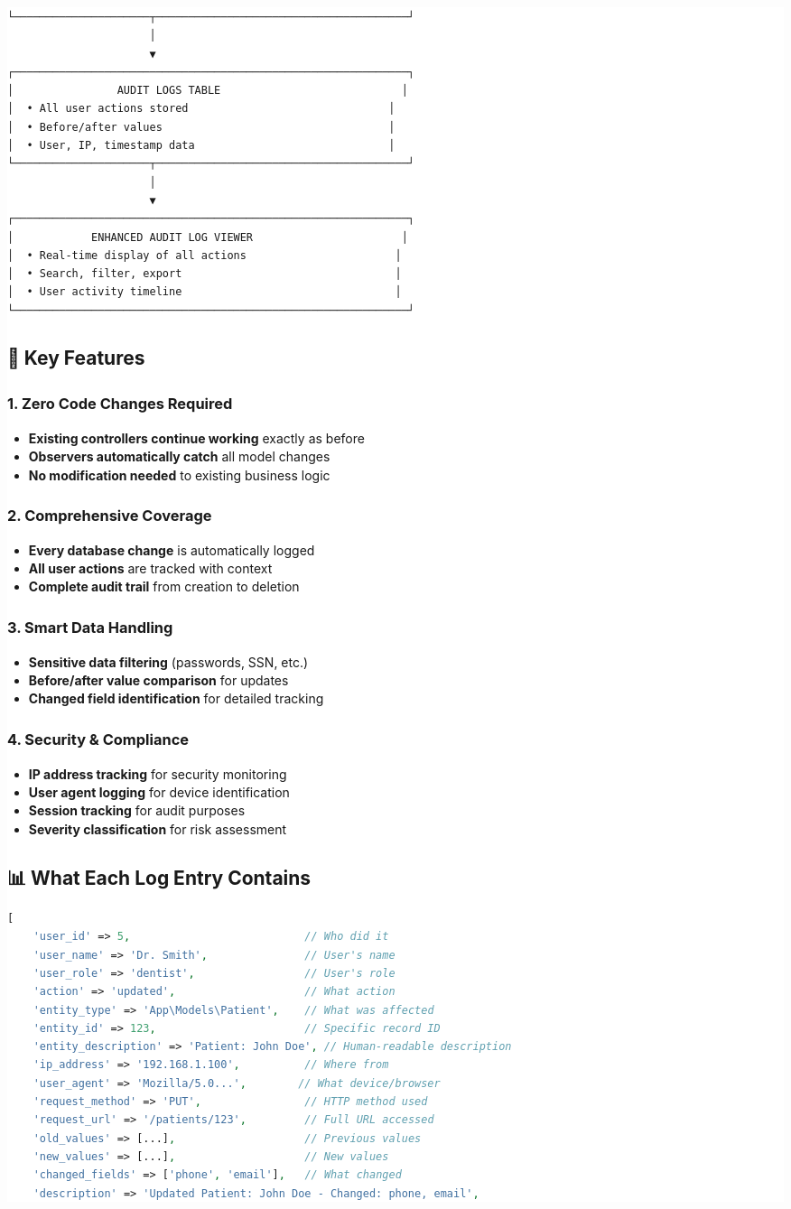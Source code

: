 ```
└─────────────────────┬───────────────────────────────────────┘
                      │
                      ▼
┌─────────────────────────────────────────────────────────────┐
│                AUDIT LOGS TABLE                            │
│  • All user actions stored                               │
│  • Before/after values                                   │
│  • User, IP, timestamp data                              │
└─────────────────────┬───────────────────────────────────────┘
                      │
                      ▼
┌─────────────────────────────────────────────────────────────┐
│            ENHANCED AUDIT LOG VIEWER                       │
│  • Real-time display of all actions                       │
│  • Search, filter, export                                 │
│  • User activity timeline                                 │
└─────────────────────────────────────────────────────────────┘
```

## 🚀 Key Features

### **1. Zero Code Changes Required**
- **Existing controllers continue working** exactly as before
- **Observers automatically catch** all model changes
- **No modification needed** to existing business logic

### **2. Comprehensive Coverage**
- **Every database change** is automatically logged
- **All user actions** are tracked with context
- **Complete audit trail** from creation to deletion

### **3. Smart Data Handling**
- **Sensitive data filtering** (passwords, SSN, etc.)
- **Before/after value comparison** for updates
- **Changed field identification** for detailed tracking

### **4. Security & Compliance**
- **IP address tracking** for security monitoring
- **User agent logging** for device identification
- **Session tracking** for audit purposes
- **Severity classification** for risk assessment

## 📊 What Each Log Entry Contains

```php
[
    'user_id' => 5,                           // Who did it
    'user_name' => 'Dr. Smith',               // User's name
    'user_role' => 'dentist',                 // User's role
    'action' => 'updated',                    // What action
    'entity_type' => 'App\Models\Patient',    // What was affected
    'entity_id' => 123,                       // Specific record ID
    'entity_description' => 'Patient: John Doe', // Human-readable description
    'ip_address' => '192.168.1.100',          // Where from
    'user_agent' => 'Mozilla/5.0...',        // What device/browser
    'request_method' => 'PUT',                // HTTP method used
    'request_url' => '/patients/123',         // Full URL accessed
    'old_values' => [...],                    // Previous values
    'new_values' => [...],                    // New values
    'changed_fields' => ['phone', 'email'],   // What changed
    'description' => 'Updated Patient: John Doe - Changed: phone, email',
```